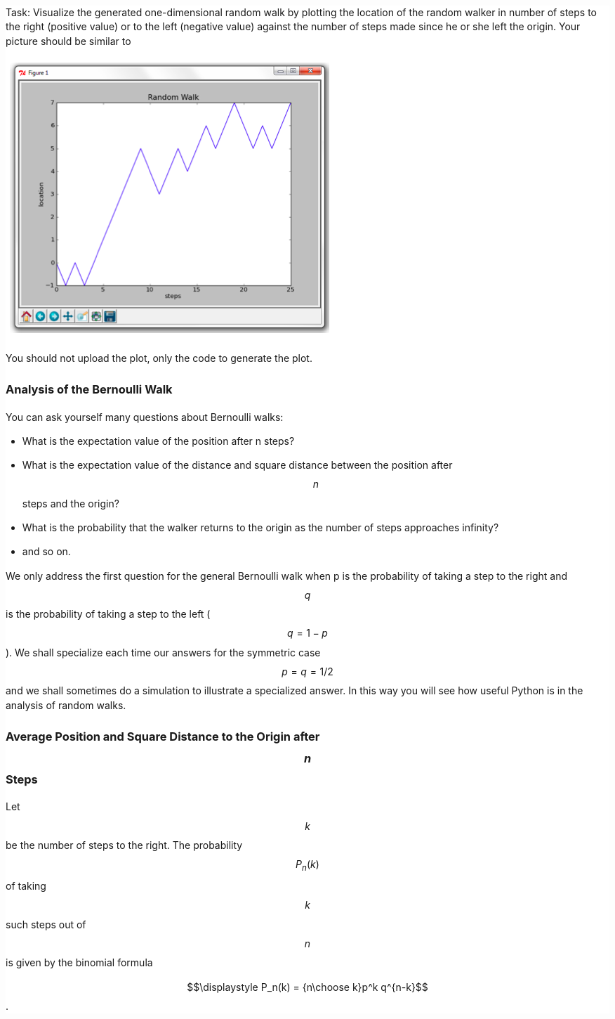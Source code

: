 Task: Visualize the generated one-dimensional random walk by plotting the location of the random walker in number of steps to the right (positive value) or to the left (negative value) against the number of steps made since he or she left the origin. Your picture should be similar to

![Picture 3](pic3.png)

You should not upload the plot, only the code to generate the plot.

### Analysis of the Bernoulli Walk

You can ask yourself many questions about Bernoulli walks:

* What is the expectation value of the position after n steps?

* What is the expectation value of the distance and square distance between the position after $$n$$ steps and the origin?

* What is the probability that the walker returns to the origin as the number of steps approaches infinity?

* and so on.

We only address the first question for the general Bernoulli walk when p is the probability of taking a step to the right and $$q$$ is the probability of taking a step to the left ($$q=1-p$$). We shall specialize each time our answers for the symmetric case $$p=q=1/2$$ and we shall sometimes do a simulation to illustrate a specialized answer. In this way you will see how useful Python is in the analysis of random walks.

### Average Position and Square Distance to the Origin after $$n$$ Steps

Let $$k$$ be the number of steps to the right. The probability $$P_n(k)$$ of taking $$k$$ such steps out of $$n$$ is given by the binomial formula

$$\displaystyle P_n(k) = {n\choose k}p^k q^{n-k}$$.
